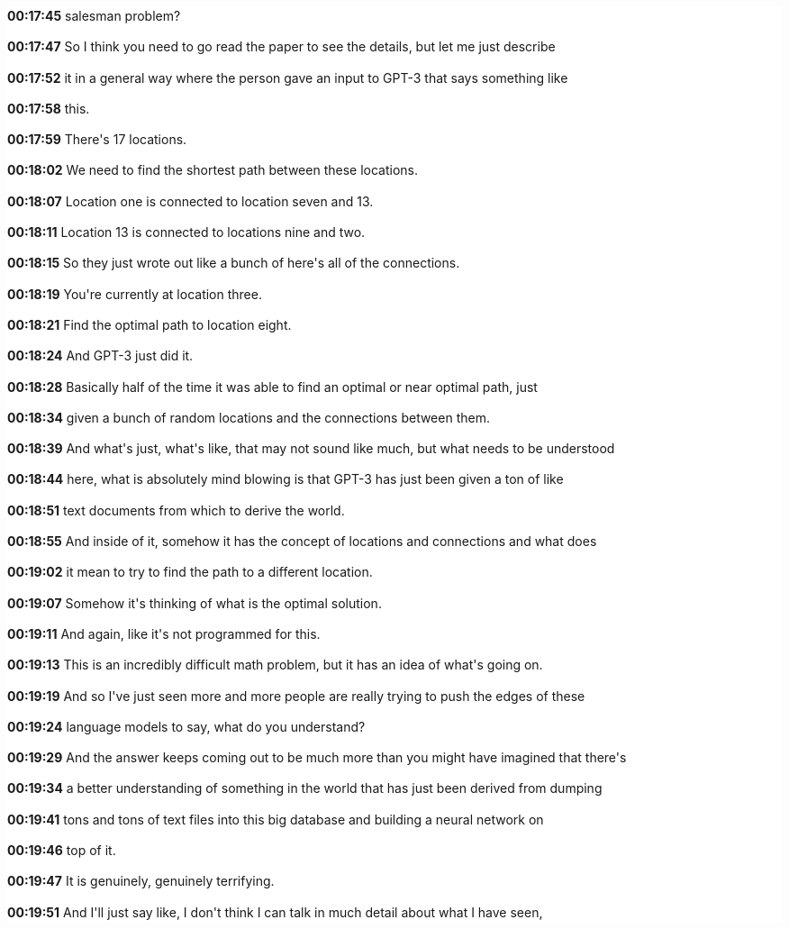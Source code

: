 **00:17:45** salesman problem?

**00:17:47** So I think you need to go read the paper to see the details, but let me just describe

**00:17:52** it in a general way where the person gave an input to GPT-3 that says something like

**00:17:58** this.

**00:17:59** There's 17 locations.

**00:18:02** We need to find the shortest path between these locations.

**00:18:07** Location one is connected to location seven and 13.

**00:18:11** Location 13 is connected to locations nine and two.

**00:18:15** So they just wrote out like a bunch of here's all of the connections.

**00:18:19** You're currently at location three.

**00:18:21** Find the optimal path to location eight.

**00:18:24** And GPT-3 just did it.

**00:18:28** Basically half of the time it was able to find an optimal or near optimal path, just

**00:18:34** given a bunch of random locations and the connections between them.

**00:18:39** And what's just, what's like, that may not sound like much, but what needs to be understood

**00:18:44** here, what is absolutely mind blowing is that GPT-3 has just been given a ton of like

**00:18:51** text documents from which to derive the world.

**00:18:55** And inside of it, somehow it has the concept of locations and connections and what does

**00:19:02** it mean to try to find the path to a different location.

**00:19:07** Somehow it's thinking of what is the optimal solution.

**00:19:11** And again, like it's not programmed for this.

**00:19:13** This is an incredibly difficult math problem, but it has an idea of what's going on.

**00:19:19** And so I've just seen more and more people are really trying to push the edges of these

**00:19:24** language models to say, what do you understand?

**00:19:29** And the answer keeps coming out to be much more than you might have imagined that there's

**00:19:34** a better understanding of something in the world that has just been derived from dumping

**00:19:41** tons and tons of text files into this big database and building a neural network on

**00:19:46** top of it.

**00:19:47** It is genuinely, genuinely terrifying.

**00:19:51** And I'll just say like, I don't think I can talk in much detail about what I have seen,
